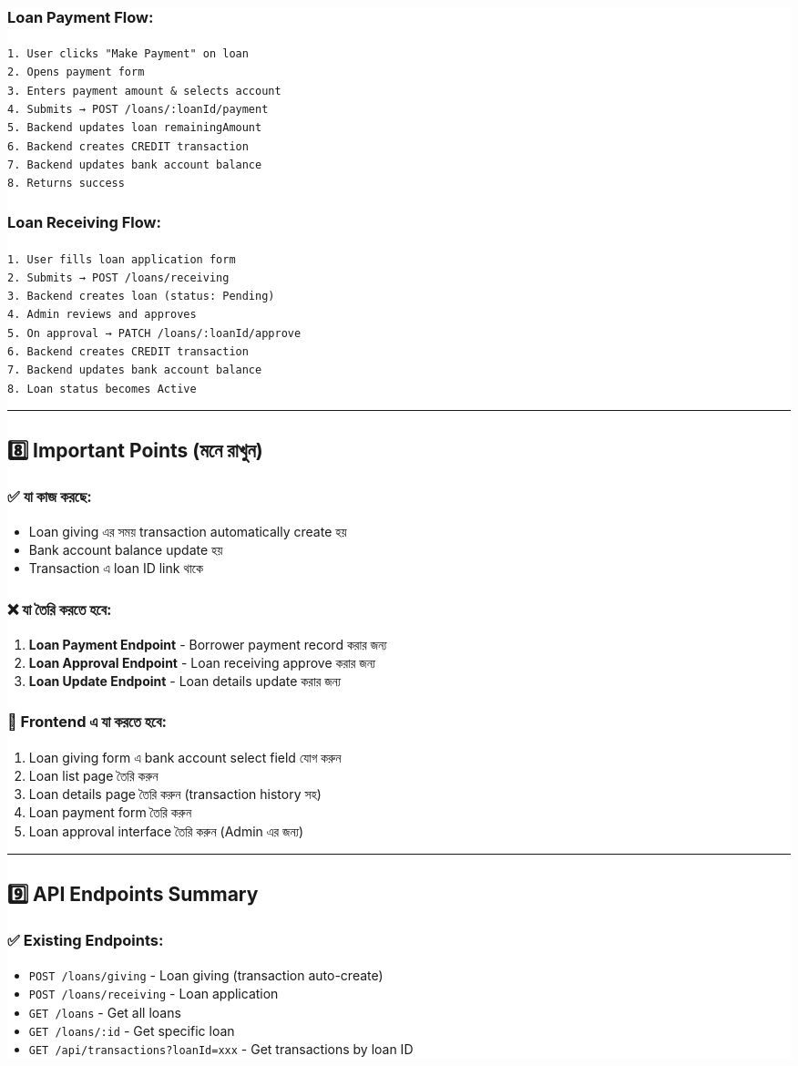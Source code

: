 ### Loan Payment Flow:
```
1. User clicks "Make Payment" on loan
2. Opens payment form
3. Enters payment amount & selects account
4. Submits → POST /loans/:loanId/payment
5. Backend updates loan remainingAmount
6. Backend creates CREDIT transaction
7. Backend updates bank account balance
8. Returns success
```

### Loan Receiving Flow:
```
1. User fills loan application form
2. Submits → POST /loans/receiving
3. Backend creates loan (status: Pending)
4. Admin reviews and approves
5. On approval → PATCH /loans/:loanId/approve
6. Backend creates CREDIT transaction
7. Backend updates bank account balance
8. Loan status becomes Active
```

---

## 8️⃣ Important Points (মনে রাখুন)

### ✅ যা কাজ করছে:
- Loan giving এর সময় transaction automatically create হয়
- Bank account balance update হয়
- Transaction এ loan ID link থাকে

### ❌ যা তৈরি করতে হবে:
1. **Loan Payment Endpoint** - Borrower payment record করার জন্য
2. **Loan Approval Endpoint** - Loan receiving approve করার জন্য
3. **Loan Update Endpoint** - Loan details update করার জন্য

### 📝 Frontend এ যা করতে হবে:
1. Loan giving form এ bank account select field যোগ করুন
2. Loan list page তৈরি করুন
3. Loan details page তৈরি করুন (transaction history সহ)
4. Loan payment form তৈরি করুন
5. Loan approval interface তৈরি করুন (Admin এর জন্য)

---

## 9️⃣ API Endpoints Summary

### ✅ Existing Endpoints:
- `POST /loans/giving` - Loan giving (transaction auto-create)
- `POST /loans/receiving` - Loan application
- `GET /loans` - Get all loans
- `GET /loans/:id` - Get specific loan
- `GET /api/transactions?loanId=xxx` - Get transactions by loan ID
